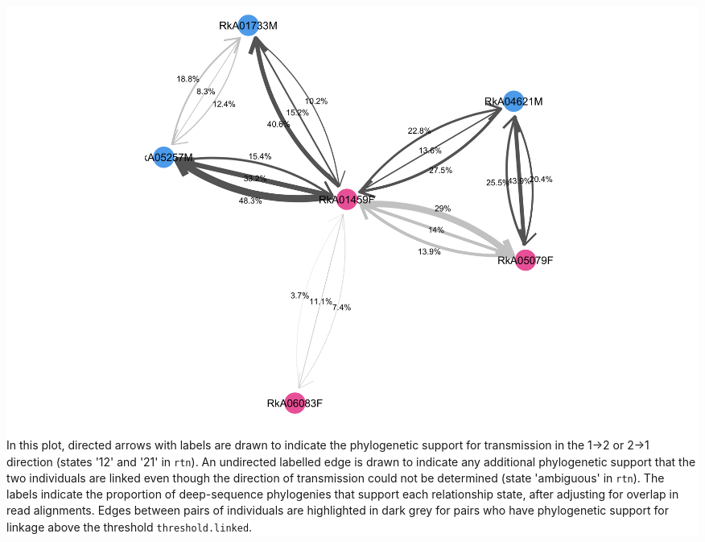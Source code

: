 <p align="center"><img src="figures/phsc_analysis_of_dataset_S1_phyloscan_trmnetwork_34.png" alt="Transmission network number 34" width=60%/></p>

In this plot, directed arrows with labels are drawn to indicate the phylogenetic support for transmission in the 1->2 or 2->1 direction (states '12' and '21' in `rtn`). An undirected labelled edge is drawn to indicate any additional phylogenetic support that the two individuals are linked even though the direction of transmission could not be determined (state 'ambiguous' in `rtn`). The labels indicate the proportion of deep-sequence phylogenies that support each relationship state, after adjusting for overlap in read alignments. Edges between pairs of individuals are highlighted in dark grey for pairs who have phylogenetic support for linkage above the threshold `threshold.linked`. 
